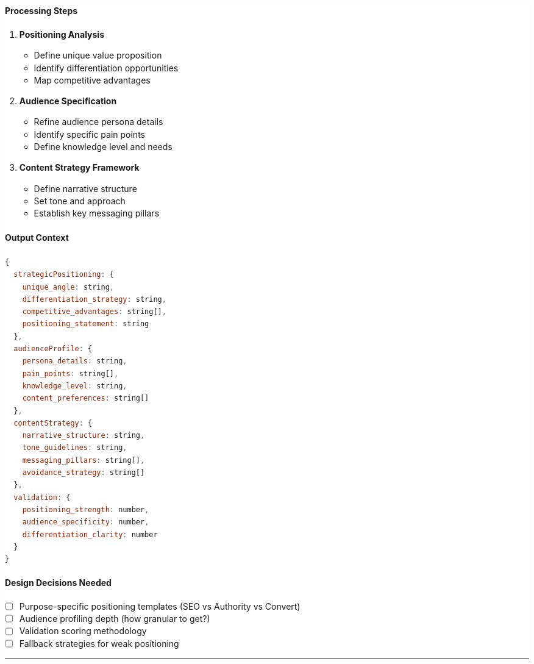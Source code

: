 ```javascript
```

#### Processing Steps
1. **Positioning Analysis**
   - Define unique value proposition
   - Identify differentiation opportunities
   - Map competitive advantages

2. **Audience Specification**
   - Refine audience persona details
   - Identify specific pain points
   - Define knowledge level and needs

3. **Content Strategy Framework**
   - Define narrative structure
   - Set tone and approach
   - Establish key messaging pillars

#### Output Context
```javascript
{
  strategicPositioning: {
    unique_angle: string,
    differentiation_strategy: string,
    competitive_advantages: string[],
    positioning_statement: string
  },
  audienceProfile: {
    persona_details: string,
    pain_points: string[],
    knowledge_level: string,
    content_preferences: string[]
  },
  contentStrategy: {
    narrative_structure: string,
    tone_guidelines: string,
    messaging_pillars: string[],
    avoidance_strategy: string[]
  },
  validation: {
    positioning_strength: number,
    audience_specificity: number,
    differentiation_clarity: number
  }
}
```

#### Design Decisions Needed
- [ ] Purpose-specific positioning templates (SEO vs Authority vs Convert)
- [ ] Audience profiling depth (how granular to get?)
- [ ] Validation scoring methodology
- [ ] Fallback strategies for weak positioning

---